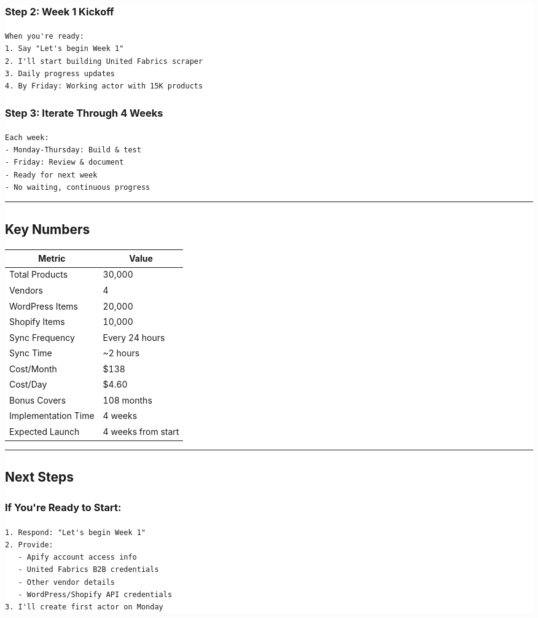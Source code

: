 ### Step 2: Week 1 Kickoff
```
When you're ready:
1. Say "Let's begin Week 1"
2. I'll start building United Fabrics scraper
3. Daily progress updates
4. By Friday: Working actor with 15K products
```

### Step 3: Iterate Through 4 Weeks
```
Each week:
- Monday-Thursday: Build & test
- Friday: Review & document
- Ready for next week
- No waiting, continuous progress
```

---

## Key Numbers

| Metric | Value |
|--------|-------|
| Total Products | 30,000 |
| Vendors | 4 |
| WordPress Items | 20,000 |
| Shopify Items | 10,000 |
| Sync Frequency | Every 24 hours |
| Sync Time | ~2 hours |
| Cost/Month | $138 |
| Cost/Day | $4.60 |
| Bonus Covers | 108 months |
| Implementation Time | 4 weeks |
| Expected Launch | 4 weeks from start |

---

## Next Steps

### If You're Ready to Start:
```
1. Respond: "Let's begin Week 1"
2. Provide:
   - Apify account access info
   - United Fabrics B2B credentials
   - Other vendor details
   - WordPress/Shopify API credentials
3. I'll create first actor on Monday
```
